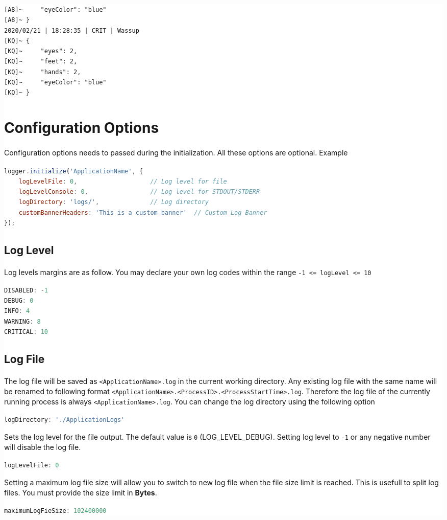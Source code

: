 ```
[A8]~     "eyeColor": "blue"
[A8]~ }
2020/02/21 | 18:28:35 | CRIT | Wassup
[KQ]~ {
[KQ]~     "eyes": 2,
[KQ]~     "feet": 2,
[KQ]~     "hands": 2,
[KQ]~     "eyeColor": "blue"
[KQ]~ }
```
# Configuration Options
Configuration options needs to passed during the initialization. All these options are optional.
Example
```javascript
logger.initialize('ApplicationName', {
    logLevelFile: 0,                    // Log level for file
    logLevelConsole: 0,                 // Log level for STDOUT/STDERR
    logDirectory: 'logs/',              // Log directory
    customBannerHeaders: 'This is a custom banner'  // Custom Log Banner
});
```

## Log Level
Log levels margins are as follow. You may declare your own log codes within the range `-1 <= logLevel <= 10` 
```javascript
DISABLED: -1
DEBUG: 0
INFO: 4
WARNING: 8
CRITICAL: 10
```

## Log File
The log file will be saved as `<ApplicationName>.log` in the current working directory. Any existing log file with the same name will be renamed to following format `<ApplicationName>.<ProcessID>.<ProcessStartTime>.log`.
Therefore the log file of the currently running process is always `<ApplicationName>.log`. You can change the log directory using the following option

```javascript
logDirectory: './ApplicationLogs'
```

Sets the log level for the file output. The default value is `0` (LOG_LEVEL_DEBUG). Setting log level to `-1` or any negative number will disable the log file. 
```javascript
logLevelFile: 0
``` 

Setting a maximum log file size will allow you to switch to new log file when the file size limit is reached. This is usefull to split log files. You must provide the size limit in **Bytes**.
```javascript
maximumLogFieSize: 102400000
```
